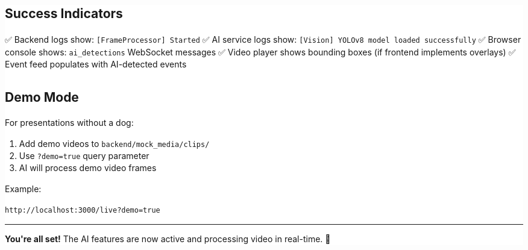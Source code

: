 ## Success Indicators

✅ Backend logs show: `[FrameProcessor] Started`
✅ AI service logs show: `[Vision] YOLOv8 model loaded successfully`
✅ Browser console shows: `ai_detections` WebSocket messages
✅ Video player shows bounding boxes (if frontend implements overlays)
✅ Event feed populates with AI-detected events

## Demo Mode

For presentations without a dog:
1. Add demo videos to `backend/mock_media/clips/`
2. Use `?demo=true` query parameter
3. AI will process demo video frames

Example:
```
http://localhost:3000/live?demo=true
```

---

**You're all set!** The AI features are now active and processing video in real-time. 🚀
